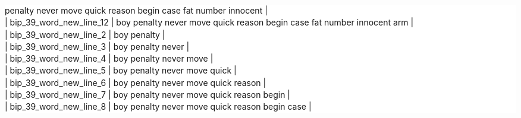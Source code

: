 penalty
never
move
quick
reason
begin
case
fat
number
innocent |  
| bip_39_word_new_line_12 | boy
penalty
never
move
quick
reason
begin
case
fat
number
innocent
arm |  
| bip_39_word_new_line_2 | boy
penalty |  
| bip_39_word_new_line_3 | boy
penalty
never |  
| bip_39_word_new_line_4 | boy
penalty
never
move |  
| bip_39_word_new_line_5 | boy
penalty
never
move
quick |  
| bip_39_word_new_line_6 | boy
penalty
never
move
quick
reason |  
| bip_39_word_new_line_7 | boy
penalty
never
move
quick
reason
begin |  
| bip_39_word_new_line_8 | boy
penalty
never
move
quick
reason
begin
case |  